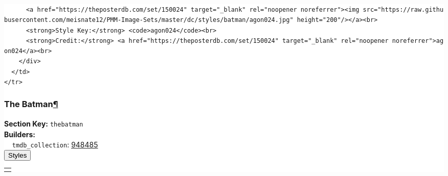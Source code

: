           <a href="https://theposterdb.com/set/150024" target="_blank" rel="noopener noreferrer"><img src="https://raw.githubusercontent.com/meisnate12/PMM-Image-Sets/master/dc/styles/batman/agon024.jpg" height="200"/></a><br>
          <strong>Style Key:</strong> <code>agon024</code><br>
          <strong>Credit:</strong> <a href="https://theposterdb.com/set/150024" target="_blank" rel="noopener noreferrer">agon024</a><br>
        </div>
      </td>
    </tr>
  </table>
</div>

<h3 id="the-batman">The Batman<a class="headerlink" href="#the-batman" title="Permalink to this heading">¶</a></h3>
<strong>Section Key:</strong> <code>thebatman</code>
<br><strong>Builders:</strong>
<br>
&nbsp;&nbsp;&nbsp;&nbsp;<code>tmdb_collection</code>: <a href="https://www.themoviedb.org/collection/948485" target="_blank" rel="noopener noreferrer">948485</a><br>
</ul>
<button class="image-accordion">Styles</button>
<div class="image-panel">
  <table class="image-table">
    <tr>
      <td>
        <div>